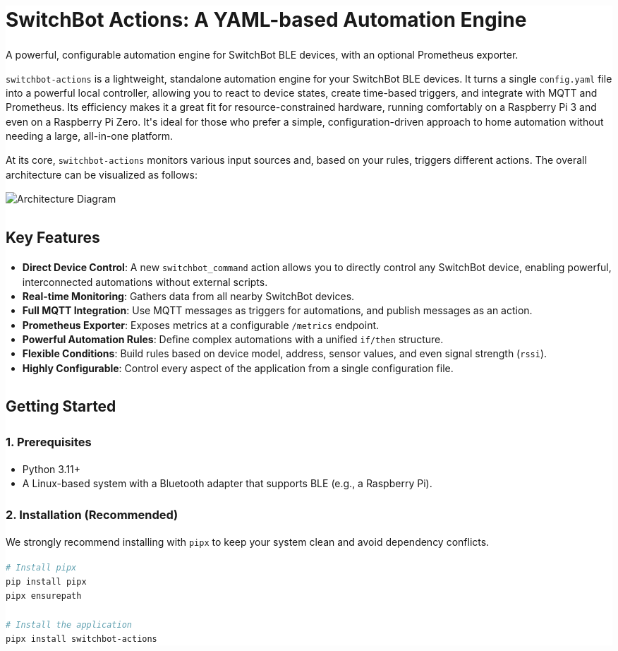 # SwitchBot Actions: A YAML-based Automation Engine

A powerful, configurable automation engine for SwitchBot BLE devices, with an optional Prometheus exporter.

`switchbot-actions` is a lightweight, standalone automation engine for your SwitchBot BLE devices. It turns a single `config.yaml` file into a powerful local controller, allowing you to react to device states, create time-based triggers, and integrate with MQTT and Prometheus. Its efficiency makes it a great fit for resource-constrained hardware, running comfortably on a Raspberry Pi 3 and even on a Raspberry Pi Zero. It's ideal for those who prefer a simple, configuration-driven approach to home automation without needing a large, all-in-one platform.

At its core, `switchbot-actions` monitors various input sources and, based on your rules, triggers different actions. The overall architecture can be visualized as follows:

![Architecture Diagram](https://raw.githubusercontent.com/hnw/switchbot-actions/main/docs/images/architecture.svg)

## Key Features

  - **Direct Device Control**: A new `switchbot_command` action allows you to directly control any SwitchBot device, enabling powerful, interconnected automations without external scripts.
  - **Real-time Monitoring**: Gathers data from all nearby SwitchBot devices.
  - **Full MQTT Integration**: Use MQTT messages as triggers for automations, and publish messages as an action.
  - **Prometheus Exporter**: Exposes metrics at a configurable `/metrics` endpoint.
  - **Powerful Automation Rules**: Define complex automations with a unified `if/then` structure.
  - **Flexible Conditions**: Build rules based on device model, address, sensor values, and even signal strength (`rssi`).
  - **Highly Configurable**: Control every aspect of the application from a single configuration file.

## Getting Started

### 1. Prerequisites

  - Python 3.11+
  - A Linux-based system with a Bluetooth adapter that supports BLE (e.g., a Raspberry Pi).

### 2. Installation (Recommended)

We strongly recommend installing with `pipx` to keep your system clean and avoid dependency conflicts.

```bash
# Install pipx
pip install pipx
pipx ensurepath

# Install the application
pipx install switchbot-actions
```
